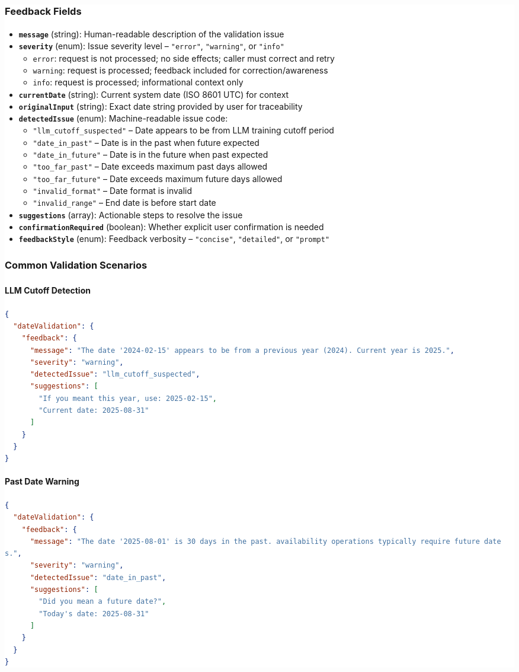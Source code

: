 ### Feedback Fields

- **`message`** (string): Human-readable description of the validation issue
- **`severity`** (enum): Issue severity level – `"error"`, `"warning"`, or `"info"`
  - `error`: request is not processed; no side effects; caller must correct and retry
  - `warning`: request is processed; feedback included for correction/awareness
  - `info`: request is processed; informational context only
- **`currentDate`** (string): Current system date (ISO 8601 UTC) for context
- **`originalInput`** (string): Exact date string provided by user for traceability
- **`detectedIssue`** (enum): Machine-readable issue code:
  - `"llm_cutoff_suspected"` – Date appears to be from LLM training cutoff period
  - `"date_in_past"` – Date is in the past when future expected
  - `"date_in_future"` – Date is in the future when past expected
  - `"too_far_past"` – Date exceeds maximum past days allowed
  - `"too_far_future"` – Date exceeds maximum future days allowed
  - `"invalid_format"` – Date format is invalid
  - `"invalid_range"` – End date is before start date
- **`suggestions`** (array): Actionable steps to resolve the issue
- **`confirmationRequired`** (boolean): Whether explicit user confirmation is needed
- **`feedbackStyle`** (enum): Feedback verbosity – `"concise"`, `"detailed"`, or `"prompt"`

### Common Validation Scenarios

#### LLM Cutoff Detection
```json
{
  "dateValidation": {
    "feedback": {
      "message": "The date '2024-02-15' appears to be from a previous year (2024). Current year is 2025.",
      "severity": "warning", 
      "detectedIssue": "llm_cutoff_suspected",
      "suggestions": [
        "If you meant this year, use: 2025-02-15",
        "Current date: 2025-08-31"
      ]
    }
  }
}
```

#### Past Date Warning
```json
{
  "dateValidation": {
    "feedback": {
      "message": "The date '2025-08-01' is 30 days in the past. availability operations typically require future dates.",
      "severity": "warning",
      "detectedIssue": "date_in_past", 
      "suggestions": [
        "Did you mean a future date?",
        "Today's date: 2025-08-31"
      ]
    }
  }
}
```
